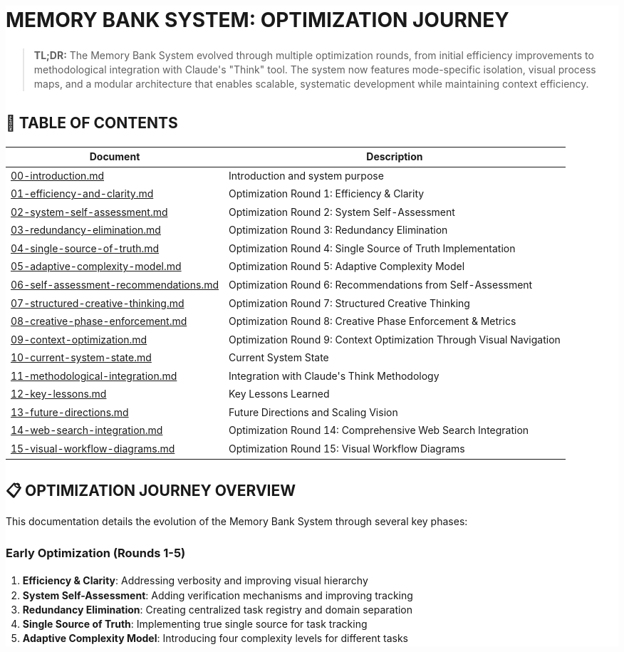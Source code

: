 # MEMORY BANK SYSTEM: OPTIMIZATION JOURNEY

> **TL;DR:** The Memory Bank System evolved through multiple optimization rounds, from initial efficiency improvements to methodological integration with Claude's "Think" tool. The system now features mode-specific isolation, visual process maps, and a modular architecture that enables scalable, systematic development while maintaining context efficiency.

## 📑 TABLE OF CONTENTS

| Document | Description |
|----------|-------------|
| [00-introduction.md](00-introduction.md) | Introduction and system purpose |
| [01-efficiency-and-clarity.md](01-efficiency-and-clarity.md) | Optimization Round 1: Efficiency & Clarity |
| [02-system-self-assessment.md](02-system-self-assessment.md) | Optimization Round 2: System Self-Assessment |
| [03-redundancy-elimination.md](03-redundancy-elimination.md) | Optimization Round 3: Redundancy Elimination |
| [04-single-source-of-truth.md](04-single-source-of-truth.md) | Optimization Round 4: Single Source of Truth Implementation |
| [05-adaptive-complexity-model.md](05-adaptive-complexity-model.md) | Optimization Round 5: Adaptive Complexity Model |
| [06-self-assessment-recommendations.md](06-self-assessment-recommendations.md) | Optimization Round 6: Recommendations from Self-Assessment |
| [07-structured-creative-thinking.md](07-structured-creative-thinking.md) | Optimization Round 7: Structured Creative Thinking |
| [08-creative-phase-enforcement.md](08-creative-phase-enforcement.md) | Optimization Round 8: Creative Phase Enforcement & Metrics |
| [09-context-optimization.md](09-context-optimization.md) | Optimization Round 9: Context Optimization Through Visual Navigation |
| [10-current-system-state.md](10-current-system-state.md) | Current System State |
| [11-methodological-integration.md](11-methodological-integration.md) | Integration with Claude's Think Methodology |
| [12-key-lessons.md](12-key-lessons.md) | Key Lessons Learned |
| [13-future-directions.md](13-future-directions.md) | Future Directions and Scaling Vision |
| [14-web-search-integration.md](14-web-search-integration.md) | Optimization Round 14: Comprehensive Web Search Integration |
| [15-visual-workflow-diagrams.md](15-visual-workflow-diagrams.md) | Optimization Round 15: Visual Workflow Diagrams |

## 📋 OPTIMIZATION JOURNEY OVERVIEW

This documentation details the evolution of the Memory Bank System through several key phases:

### Early Optimization (Rounds 1-5)
1. **Efficiency & Clarity**: Addressing verbosity and improving visual hierarchy
2. **System Self-Assessment**: Adding verification mechanisms and improving tracking
3. **Redundancy Elimination**: Creating centralized task registry and domain separation
4. **Single Source of Truth**: Implementing true single source for task tracking
5. **Adaptive Complexity Model**: Introducing four complexity levels for different tasks
